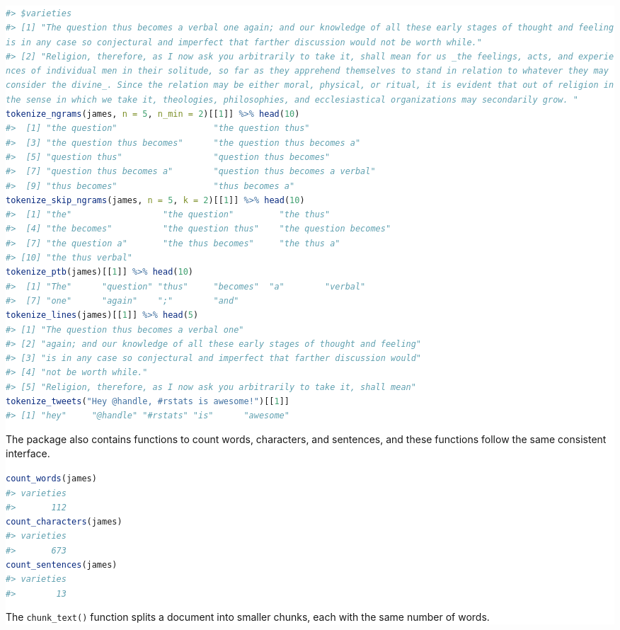 ``` r
#> $varieties
#> [1] "The question thus becomes a verbal one again; and our knowledge of all these early stages of thought and feeling is in any case so conjectural and imperfect that farther discussion would not be worth while."                                                                                                                                                                                                                                                                   
#> [2] "Religion, therefore, as I now ask you arbitrarily to take it, shall mean for us _the feelings, acts, and experiences of individual men in their solitude, so far as they apprehend themselves to stand in relation to whatever they may consider the divine_. Since the relation may be either moral, physical, or ritual, it is evident that out of religion in the sense in which we take it, theologies, philosophies, and ecclesiastical organizations may secondarily grow. "
tokenize_ngrams(james, n = 5, n_min = 2)[[1]] %>% head(10)
#>  [1] "the question"                   "the question thus"             
#>  [3] "the question thus becomes"      "the question thus becomes a"   
#>  [5] "question thus"                  "question thus becomes"         
#>  [7] "question thus becomes a"        "question thus becomes a verbal"
#>  [9] "thus becomes"                   "thus becomes a"
tokenize_skip_ngrams(james, n = 5, k = 2)[[1]] %>% head(10)
#>  [1] "the"                  "the question"         "the thus"            
#>  [4] "the becomes"          "the question thus"    "the question becomes"
#>  [7] "the question a"       "the thus becomes"     "the thus a"          
#> [10] "the thus verbal"
tokenize_ptb(james)[[1]] %>% head(10)
#>  [1] "The"      "question" "thus"     "becomes"  "a"        "verbal"  
#>  [7] "one"      "again"    ";"        "and"
tokenize_lines(james)[[1]] %>% head(5)
#> [1] "The question thus becomes a verbal one"                                   
#> [2] "again; and our knowledge of all these early stages of thought and feeling"
#> [3] "is in any case so conjectural and imperfect that farther discussion would"
#> [4] "not be worth while."                                                      
#> [5] "Religion, therefore, as I now ask you arbitrarily to take it, shall mean"
tokenize_tweets("Hey @handle, #rstats is awesome!")[[1]]
#> [1] "hey"     "@handle" "#rstats" "is"      "awesome"
```

The package also contains functions to count words, characters, and
sentences, and these functions follow the same consistent interface.

``` r
count_words(james)
#> varieties 
#>       112
count_characters(james)
#> varieties 
#>       673
count_sentences(james)
#> varieties 
#>        13
```

The `chunk_text()` function splits a document into smaller chunks, each
with the same number of words.

